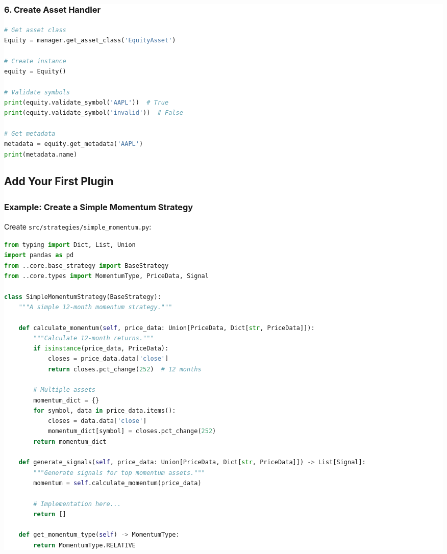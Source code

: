 ### 6. Create Asset Handler

```python
# Get asset class
Equity = manager.get_asset_class('EquityAsset')

# Create instance
equity = Equity()

# Validate symbols
print(equity.validate_symbol('AAPL'))  # True
print(equity.validate_symbol('invalid'))  # False

# Get metadata
metadata = equity.get_metadata('AAPL')
print(metadata.name)
```

## Add Your First Plugin

### Example: Create a Simple Momentum Strategy

Create `src/strategies/simple_momentum.py`:

```python
from typing import Dict, List, Union
import pandas as pd
from ..core.base_strategy import BaseStrategy
from ..core.types import MomentumType, PriceData, Signal

class SimpleMomentumStrategy(BaseStrategy):
    """A simple 12-month momentum strategy."""
    
    def calculate_momentum(self, price_data: Union[PriceData, Dict[str, PriceData]]):
        """Calculate 12-month returns."""
        if isinstance(price_data, PriceData):
            closes = price_data.data['close']
            return closes.pct_change(252)  # 12 months
        
        # Multiple assets
        momentum_dict = {}
        for symbol, data in price_data.items():
            closes = data.data['close']
            momentum_dict[symbol] = closes.pct_change(252)
        return momentum_dict
    
    def generate_signals(self, price_data: Union[PriceData, Dict[str, PriceData]]) -> List[Signal]:
        """Generate signals for top momentum assets."""
        momentum = self.calculate_momentum(price_data)
        
        # Implementation here...
        return []
    
    def get_momentum_type(self) -> MomentumType:
        return MomentumType.RELATIVE
```
